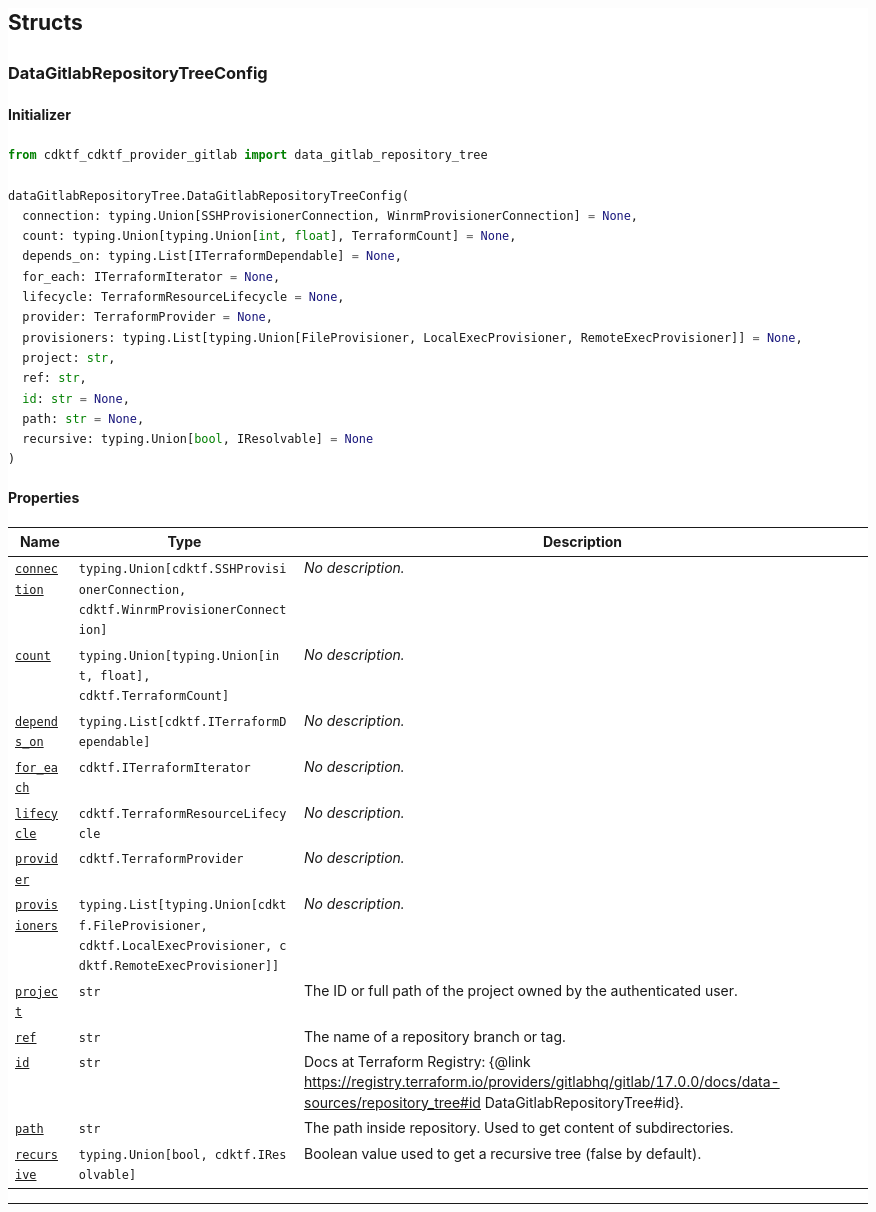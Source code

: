 
## Structs <a name="Structs" id="Structs"></a>

### DataGitlabRepositoryTreeConfig <a name="DataGitlabRepositoryTreeConfig" id="@cdktf/provider-gitlab.dataGitlabRepositoryTree.DataGitlabRepositoryTreeConfig"></a>

#### Initializer <a name="Initializer" id="@cdktf/provider-gitlab.dataGitlabRepositoryTree.DataGitlabRepositoryTreeConfig.Initializer"></a>

```python
from cdktf_cdktf_provider_gitlab import data_gitlab_repository_tree

dataGitlabRepositoryTree.DataGitlabRepositoryTreeConfig(
  connection: typing.Union[SSHProvisionerConnection, WinrmProvisionerConnection] = None,
  count: typing.Union[typing.Union[int, float], TerraformCount] = None,
  depends_on: typing.List[ITerraformDependable] = None,
  for_each: ITerraformIterator = None,
  lifecycle: TerraformResourceLifecycle = None,
  provider: TerraformProvider = None,
  provisioners: typing.List[typing.Union[FileProvisioner, LocalExecProvisioner, RemoteExecProvisioner]] = None,
  project: str,
  ref: str,
  id: str = None,
  path: str = None,
  recursive: typing.Union[bool, IResolvable] = None
)
```

#### Properties <a name="Properties" id="Properties"></a>

| **Name** | **Type** | **Description** |
| --- | --- | --- |
| <code><a href="#@cdktf/provider-gitlab.dataGitlabRepositoryTree.DataGitlabRepositoryTreeConfig.property.connection">connection</a></code> | <code>typing.Union[cdktf.SSHProvisionerConnection, cdktf.WinrmProvisionerConnection]</code> | *No description.* |
| <code><a href="#@cdktf/provider-gitlab.dataGitlabRepositoryTree.DataGitlabRepositoryTreeConfig.property.count">count</a></code> | <code>typing.Union[typing.Union[int, float], cdktf.TerraformCount]</code> | *No description.* |
| <code><a href="#@cdktf/provider-gitlab.dataGitlabRepositoryTree.DataGitlabRepositoryTreeConfig.property.dependsOn">depends_on</a></code> | <code>typing.List[cdktf.ITerraformDependable]</code> | *No description.* |
| <code><a href="#@cdktf/provider-gitlab.dataGitlabRepositoryTree.DataGitlabRepositoryTreeConfig.property.forEach">for_each</a></code> | <code>cdktf.ITerraformIterator</code> | *No description.* |
| <code><a href="#@cdktf/provider-gitlab.dataGitlabRepositoryTree.DataGitlabRepositoryTreeConfig.property.lifecycle">lifecycle</a></code> | <code>cdktf.TerraformResourceLifecycle</code> | *No description.* |
| <code><a href="#@cdktf/provider-gitlab.dataGitlabRepositoryTree.DataGitlabRepositoryTreeConfig.property.provider">provider</a></code> | <code>cdktf.TerraformProvider</code> | *No description.* |
| <code><a href="#@cdktf/provider-gitlab.dataGitlabRepositoryTree.DataGitlabRepositoryTreeConfig.property.provisioners">provisioners</a></code> | <code>typing.List[typing.Union[cdktf.FileProvisioner, cdktf.LocalExecProvisioner, cdktf.RemoteExecProvisioner]]</code> | *No description.* |
| <code><a href="#@cdktf/provider-gitlab.dataGitlabRepositoryTree.DataGitlabRepositoryTreeConfig.property.project">project</a></code> | <code>str</code> | The ID or full path of the project owned by the authenticated user. |
| <code><a href="#@cdktf/provider-gitlab.dataGitlabRepositoryTree.DataGitlabRepositoryTreeConfig.property.ref">ref</a></code> | <code>str</code> | The name of a repository branch or tag. |
| <code><a href="#@cdktf/provider-gitlab.dataGitlabRepositoryTree.DataGitlabRepositoryTreeConfig.property.id">id</a></code> | <code>str</code> | Docs at Terraform Registry: {@link https://registry.terraform.io/providers/gitlabhq/gitlab/17.0.0/docs/data-sources/repository_tree#id DataGitlabRepositoryTree#id}. |
| <code><a href="#@cdktf/provider-gitlab.dataGitlabRepositoryTree.DataGitlabRepositoryTreeConfig.property.path">path</a></code> | <code>str</code> | The path inside repository. Used to get content of subdirectories. |
| <code><a href="#@cdktf/provider-gitlab.dataGitlabRepositoryTree.DataGitlabRepositoryTreeConfig.property.recursive">recursive</a></code> | <code>typing.Union[bool, cdktf.IResolvable]</code> | Boolean value used to get a recursive tree (false by default). |

---
